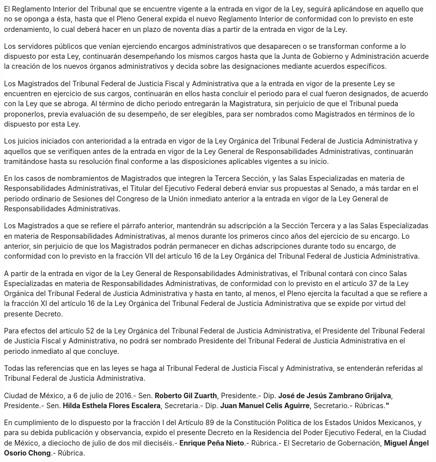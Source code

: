 El Reglamento Interior del Tribunal que se encuentre vigente a la entrada en vigor de la Ley, seguirá aplicándose en aquello que no se oponga a ésta, hasta que el Pleno General expida el nuevo Reglamento Interior de conformidad con lo previsto en este ordenamiento, lo cual deberá hacer en un plazo de noventa días a partir de la entrada en vigor de la Ley.

Los servidores públicos que venían ejerciendo encargos administrativos que desaparecen o se transforman conforme a lo dispuesto por esta Ley, continuarán desempeñando los mismos cargos hasta que la Junta de Gobierno y Administración acuerde la creación de los nuevos órganos administrativos y decida sobre las designaciones mediante acuerdos específicos.

Los Magistrados del Tribunal Federal de Justicia Fiscal y Administrativa que a la entrada en vigor de la presente Ley se encuentren en ejercicio de sus cargos, continuarán en ellos hasta concluir el periodo para el cual fueron designados, de acuerdo con la Ley que se abroga. Al término de dicho periodo entregarán la Magistratura, sin perjuicio de que el Tribunal pueda proponerlos, previa evaluación de su desempeño, de ser elegibles, para ser nombrados como Magistrados en términos de lo dispuesto por esta Ley.

Los juicios iniciados con anterioridad a la entrada en vigor de la Ley Orgánica del Tribunal Federal de Justicia Administrativa y aquellos que se verifiquen antes de la entrada en vigor de la Ley General de Responsabilidades Administrativas, continuarán tramitándose hasta su resolución final conforme a las disposiciones aplicables vigentes a su inicio.

En los casos de nombramientos de Magistrados que integren la Tercera Sección, y las Salas Especializadas en materia de Responsabilidades Administrativas, el Titular del Ejecutivo Federal deberá enviar sus propuestas al Senado, a más tardar en el periodo ordinario de Sesiones del Congreso de la Unión inmediato anterior a la entrada en vigor de la Ley General de Responsabilidades Administrativas.

Los Magistrados a que se refiere el párrafo anterior, mantendrán su adscripción a la Sección Tercera y a las Salas Especializadas en materia de Responsabilidades Administrativas, al menos durante los primeros cinco años del ejercicio de su encargo. Lo anterior, sin perjuicio de que los Magistrados podrán permanecer en dichas adscripciones durante todo su encargo, de conformidad con lo previsto en la fracción VII del artículo 16 de la Ley Orgánica del Tribunal Federal de Justicia Administrativa.

A partir de la entrada en vigor de la Ley General de Responsabilidades Administrativas, el Tribunal contará con cinco Salas Especializadas en materia de Responsabilidades Administrativas, de conformidad con lo previsto en el artículo 37 de la Ley Orgánica del Tribunal Federal de Justicia Administrativa y hasta en tanto, al menos, el Pleno ejercita la facultad a que se refiere a la fracción XI del artículo 16 de la Ley Orgánica del Tribunal Federal de Justicia Administrativa que se expide por virtud del presente Decreto.

Para efectos del artículo 52 de la Ley Orgánica del Tribunal Federal de Justicia Administrativa, el Presidente del Tribunal Federal de Justicia Fiscal y Administrativa, no podrá ser nombrado Presidente del Tribunal Federal de Justicia Administrativa en el periodo inmediato al que concluye.

Todas las referencias que en las leyes se haga al Tribunal Federal de Justicia Fiscal y Administrativa, se entenderán referidas al Tribunal Federal de Justicia Administrativa.

Ciudad de México, a 6 de julio de 2016.- Sen. **Roberto Gil Zuarth**, Presidente.- Dip. **José de Jesús Zambrano Grijalva**, Presidente.- Sen. **Hilda Esthela Flores Escalera**, Secretaria.- Dip. **Juan Manuel Celis Aguirre**, Secretario.- Rúbricas.**\"**

En cumplimiento de lo dispuesto por la fracción I del Artículo 89 de la Constitución Política de los Estados Unidos Mexicanos, y para su debida publicación y observancia, expido el presente Decreto en la Residencia del Poder Ejecutivo Federal, en la Ciudad de México, a dieciocho de julio de dos mil dieciséis.- **Enrique Peña Nieto**.- Rúbrica.- El Secretario de Gobernación, **Miguel Ángel Osorio Chong**.- Rúbrica.

